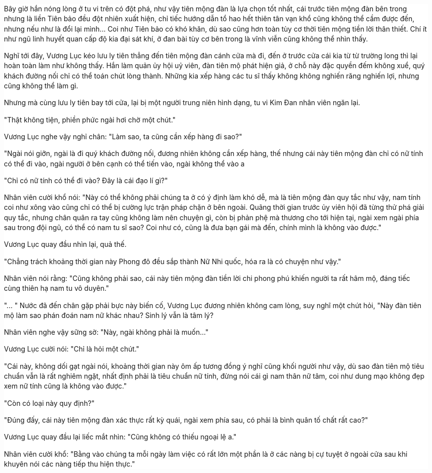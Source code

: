 Bây giờ hắn nóng lòng ở tu vi trên có đột phá, như vậy tiên mộng đàn là lựa chọn tốt nhất, cái trước tiên mộng đàn bên trong nhưng là liền Tiên bảo đều đột nhiên xuất hiện, chỉ tiếc hướng dẫn tổ hao hết thiên tân vạn khổ cũng không thể cầm được đến, nhưng nếu như là đổi lại mình... Coi như Tiên bảo có khó khăn, dù sao cũng hơn toàn tùy cơ thời tiên mộng tiền lời thân thiết. Chí ít như ngũ linh huyết quan cấp độ kia đại sát khí, ở đan bài tùy cơ bên trong là vĩnh viễn cũng không thể nhìn thấy.

Nghĩ tới đây, Vương Lục kéo lưu ly tiên thẳng đến tiên mộng đàn cánh cửa mà đi, đến ở trước cửa cái kia từ từ trường long thì lại hoàn toàn làm như không thấy. Hắn làm quản ủy hội uỷ viên, đàn tiên mộ phát hiện giả, ở chỗ này đặc quyền đếm không xuể, quý khách đường nối chỉ có thể toán chút lòng thành. Những kia xếp hàng các tu sĩ thấy không không nghiến răng nghiến lợi, nhưng cũng không thể làm gì.

Nhưng mà cùng lưu ly tiên bay tới cửa, lại bị một người trung niên hình dạng, tu vi Kim Đan nhân viên ngăn lại.

"Thật không tiện, phiền phức ngài hơi chờ một chút."

Vương Lục nghe vậy nghỉ chân: "Làm sao, ta cũng cần xếp hàng đi sao?"

"Ngài nói giỡn, ngài là đi quý khách đường nối, đương nhiên không cần xếp hàng, thế nhưng cái này tiên mộng đàn chỉ có nữ tính có thể đi vào, ngài người ở bên cạnh có thể tiến vào, ngài không thể vào a

"Chỉ có nữ tính có thể đi vào? Đây là cái đạo lí gì?"

Nhân viên cười khổ nói: "Này có thể không phải chúng ta ở có ý định làm khó dễ, mà là tiên mộng đàn quy tắc như vậy, nam tính coi như xông vào cũng chỉ có thể bị cường lực trận pháp chặn ở bên ngoài. Quãng thời gian trước ủy viên hội đã từng thử phá giải quy tắc, nhưng chân quân ra tay cũng không làm nên chuyện gì, còn bị phản phệ mà thương cho tới hiện tại, ngài xem ngài phía sau trong đội ngũ, có thể có nam tu sĩ sao? Coi như có, cũng là đưa bạn gái mà đến, chính mình là không vào được."

Vương Lục quay đầu nhìn lại, quả thế.

"Chẳng trách khoảng thời gian này Phong đô đều sắp thành Nữ Nhi quốc, hóa ra là có chuyện như vậy."

Nhân viên nói rằng: "Cũng không phải sao, cái này tiên mộng đàn tiền lời chi phong phú khiến người ta rất hâm mộ, đáng tiếc cùng thiên hạ nam tu vô duyên."

"... " Nước đã đến chân gặp phải bực này biến cố, Vương Lục đương nhiên không cam lòng, suy nghĩ một chút hỏi, "Này đàn tiên mộ làm sao phán đoán nam nữ khác nhau? Sinh lý vẫn là tâm lý?

Nhân viên nghe vậy sững sờ: "Này, ngài không phải là muốn..."

Vương Lục cười nói: "Chỉ là hỏi một chút."

"Cái này, không dối gạt ngài nói, khoảng thời gian này ôm ấp tương đồng ý nghĩ cũng khối người như vậy, dù sao đàn tiên mộ tiêu chuẩn vẫn là rất nghiêm ngặt, nhất định phải là tiêu chuẩn nữ tính, đừng nói cái gì nam thân nữ tâm, coi như dung mạo không đẹp xem nữ tính cũng là không vào được."

"Còn có loại này quy định?"

"Đúng đấy, cái này tiên mộng đàn xác thực rất kỳ quái, ngài xem phía sau, có phải là bình quân tố chất rất cao?"

Vương Lục quay đầu lại liếc mắt nhìn: "Cũng không có thiếu ngoại lệ a."

Nhân viên cười khổ: "Bằng vào chúng ta mỗi ngày làm việc có rất lớn một phần là ở các nàng bị cự tuyệt ở ngoài cửa sau khi khuyên nói các nàng tiếp thu hiện thực."

